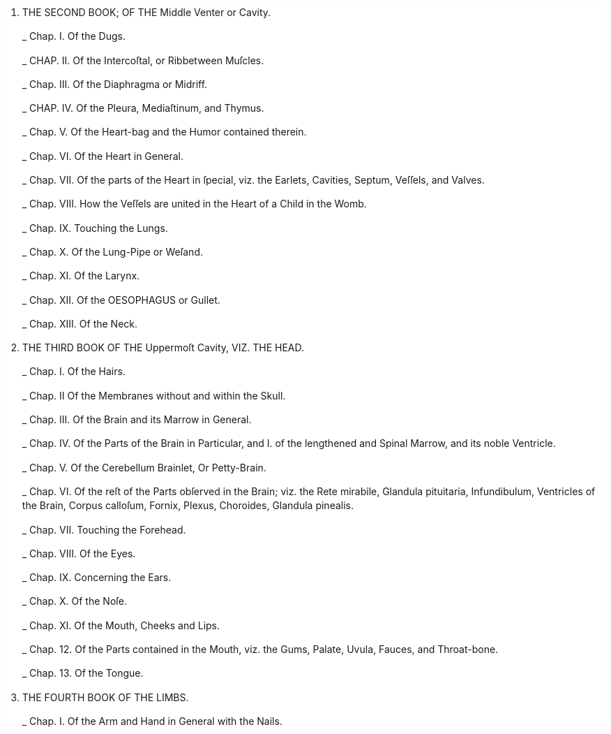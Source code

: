 1. THE SECOND BOOK; OF THE Middle Venter or Cavity.

    _ Chap. I. Of the Dugs.

    _ CHAP. II. Of the Intercoſtal, or Ribbetween Muſcles.

    _ Chap. III. Of the Diaphragma or Midriff.

    _ CHAP. IV. Of the Pleura, Mediaſtinum, and Thymus.

    _ Chap. V. Of the Heart-bag and the Humor contained therein.

    _ Chap. VI. Of the Heart in General.

    _ Chap. VII. Of the parts of the Heart in ſpecial, viz. the Earlets, Cavities, Septum, Veſſels, and Valves.

    _ Chap. VIII. How the Veſſels are united in the Heart of a Child in the Womb.

    _ Chap. IX. Touching the Lungs.

    _ Chap. X. Of the Lung-Pipe or Weſand.

    _ Chap. XI. Of the Larynx.

    _ Chap. XII. Of the OESOPHAGUS or Gullet.

    _ Chap. XIII. Of the Neck.

1. THE THIRD BOOK OF THE Uppermoſt Cavity, VIZ. THE HEAD.

    _ Chap. I. Of the Hairs.

    _ Chap. II Of the Membranes without and within the Skull.

    _ Chap. III. Of the Brain and its Marrow in General.

    _ Chap. IV. Of the Parts of the Brain in Particular, and I. of the lengthened and Spinal Marrow, and its noble Ventricle.

    _ Chap. V. Of the Cerebellum Brainlet, Or Petty-Brain.

    _ Chap. VI. Of the reſt of the Parts obſerved in the Brain; viz. the Rete mirabile, Glandula pituitaria, Infundibulum, Ventricles of the Brain, Corpus calloſum, Fornix, Plexus, Choroides, Glandula pinealis.

    _ Chap. VII. Touching the Forehead.

    _ Chap. VIII. Of the Eyes.

    _ Chap. IX. Concerning the Ears.

    _ Chap. X. Of the Noſe.

    _ Chap. XI. Of the Mouth, Cheeks and Lips.

    _ Chap. 12. Of the Parts contained in the Mouth, viz. the Gums, Palate, Uvula, Fauces, and Throat-bone.

    _ Chap. 13. Of the Tongue.

1. THE FOURTH BOOK OF THE LIMBS.

    _ Chap. I. Of the Arm and Hand in General with the Nails.
